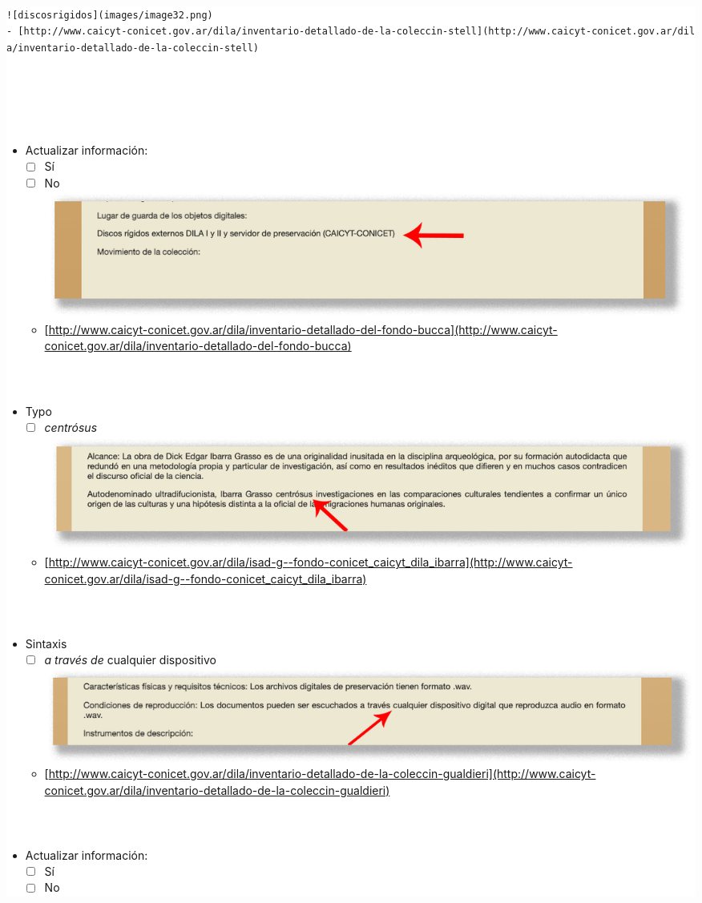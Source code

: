 	![discosrigidos](images/image32.png)
	- [http://www.caicyt-conicet.gov.ar/dila/inventario-detallado-de-la-coleccin-stell](http://www.caicyt-conicet.gov.ar/dila/inventario-detallado-de-la-coleccin-stell)
<br> </br>
<br> </br>
* Actualizar información:
	- [ ] Sí
	- [ ] No
	![discosrigidos](images/image8.png)
	- [http://www.caicyt-conicet.gov.ar/dila/inventario-detallado-del-fondo-bucca](http://www.caicyt-conicet.gov.ar/dila/inventario-detallado-del-fondo-bucca)
<br> </br>
<br> </br>
* Typo
	- [ ] _centrósus_
	![centrosus](images/image23.png)
	- [http://www.caicyt-conicet.gov.ar/dila/isad-g--fondo-conicet_caicyt_dila_ibarra](http://www.caicyt-conicet.gov.ar/dila/isad-g--fondo-conicet_caicyt_dila_ibarra)
<br> </br>
<br> </br>
* Sintaxis
	- [ ] _a través de_ cualquier dispositivo
	![aTravesDe](images/image6.png)
	- [http://www.caicyt-conicet.gov.ar/dila/inventario-detallado-de-la-coleccin-gualdieri](http://www.caicyt-conicet.gov.ar/dila/inventario-detallado-de-la-coleccin-gualdieri)
<br> </br>
<br> </br>
* Actualizar información:
	- [ ] Sí
	- [ ] No